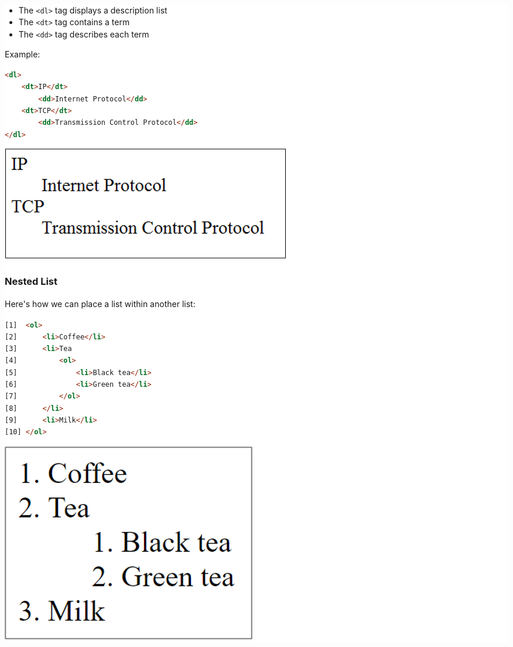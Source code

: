 - The `<dl>` tag displays a description list
- The `<dt>` tag contains a term
- The `<dd>` tag describes each term

Example:
```html
<dl>
    <dt>IP</dt>
        <dd>Internet Protocol</dd>
    <dt>TCP</dt>
        <dd>Transmission Control Protocol</dd>
</dl>
```

![](images/content/W4/html-list-description.png)

### Nested List

Here's how we can place a list within another list:

```html
[1]  <ol>
[2]      <li>Coffee</li>
[3]      <li>Tea
[4]          <ol>
[5]              <li>Black tea</li>
[6]              <li>Green tea</li>
[7]          </ol>
[8]      </li>
[9]      <li>Milk</li>
[10] </ol>
```

![](images/content/W4/html-list-nested.png)
